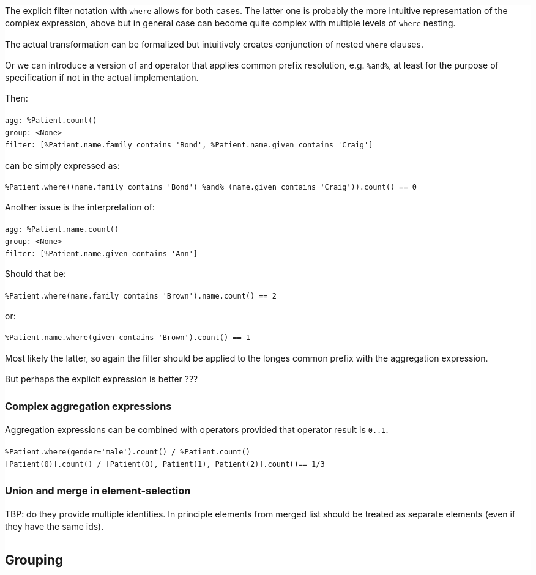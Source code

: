 The explicit filter notation with `where` allows for both cases. The latter one is probably the more intuitive
representation of the complex expression, above but in general case can become quite complex with multiple levels
of `where` nesting.
    
The actual transformation can be formalized but intuitively creates conjunction of nested `where` clauses.
 
Or we can introduce a version of `and` operator that applies common prefix resolution, e.g. `%and%`, at least for the 
purpose of specification if not in the actual implementation.

Then:

    agg: %Patient.count()
    group: <None>
    filter: [%Patient.name.family contains 'Bond', %Patient.name.given contains 'Craig']

can be simply expressed as:

    %Patient.where((name.family contains 'Bond') %and% (name.given contains 'Craig')).count() == 0


Another issue is the interpretation of:

    agg: %Patient.name.count()
    group: <None>
    filter: [%Patient.name.given contains 'Ann']

Should that be:

    %Patient.where(name.family contains 'Brown').name.count() == 2

or: 

    %Patient.name.where(given contains 'Brown').count() == 1

Most likely the latter, so again the filter should be applied to the longes common prefix with the aggregation expression.

But perhaps the explicit expression is better ???     
    
### Complex aggregation expressions

Aggregation expressions can be combined with operators provided that operator result is  `0..1`.
   

    %Patient.where(gender='male').count() / %Patient.count()
    [Patient(0)].count() / [Patient(0), Patient(1), Patient(2)].count()== 1/3

### Union and merge in element-selection

TBP: do they provide multiple  identities. In principle elements from merged list should be treated as separate elements
(even if they have the same ids).


## Grouping
